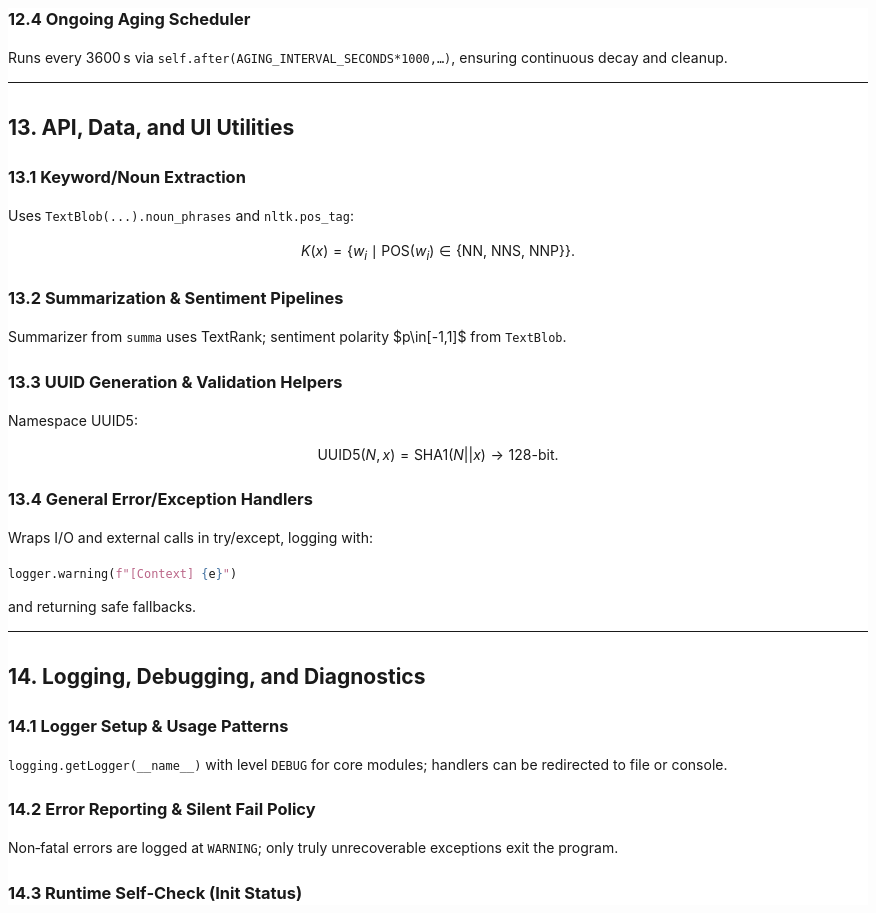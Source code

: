 ### 12.4 Ongoing Aging Scheduler

Runs every 3600 s via `self.after(AGING_INTERVAL_SECONDS*1000,…)`, ensuring continuous decay and cleanup.

---

## 13. API, Data, and UI Utilities

### 13.1 Keyword/Noun Extraction

Uses `TextBlob(...).noun_phrases` and `nltk.pos_tag`:

$$
  K(x)=\{w_i\mid \mathrm{POS}(w_i)\in\{\text{NN, NNS, NNP}\}\}.
$$

### 13.2 Summarization & Sentiment Pipelines

Summarizer from `summa` uses TextRank; sentiment polarity \$p\in\[-1,1]\$ from `TextBlob`.

### 13.3 UUID Generation & Validation Helpers

Namespace UUID5:

$$
  \mathrm{UUID5}(N,x)=\mathrm{SHA1}(N||x)\to128\text{-bit}.
$$

### 13.4 General Error/Exception Handlers

Wraps I/O and external calls in try/except, logging with:

```python
logger.warning(f"[Context] {e}")
```

and returning safe fallbacks.

---

## 14. Logging, Debugging, and Diagnostics

### 14.1 Logger Setup & Usage Patterns

`logging.getLogger(__name__)` with level `DEBUG` for core modules; handlers can be redirected to file or console.

### 14.2 Error Reporting & Silent Fail Policy

Non‑fatal errors are logged at `WARNING`; only truly unrecoverable exceptions exit the program.

### 14.3 Runtime Self‑Check (Init Status)
